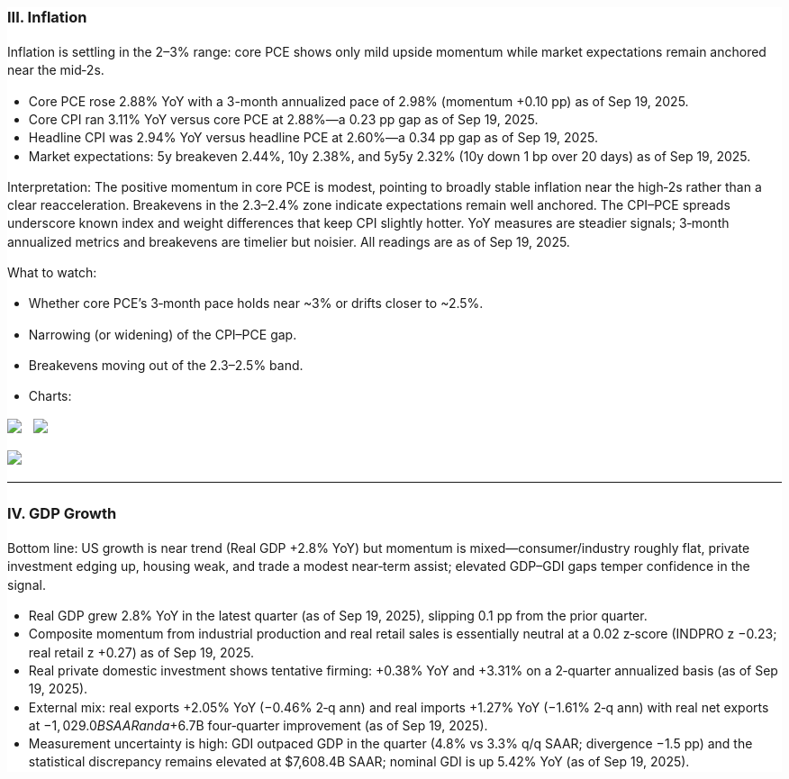 
### III. Inflation
Inflation is settling in the 2–3% range: core PCE shows only mild upside momentum while market expectations remain anchored near the mid‑2s.

- Core PCE rose 2.88% YoY with a 3-month annualized pace of 2.98% (momentum +0.10 pp) as of Sep 19, 2025.
- Core CPI ran 3.11% YoY versus core PCE at 2.88%—a 0.23 pp gap as of Sep 19, 2025.
- Headline CPI was 2.94% YoY versus headline PCE at 2.60%—a 0.34 pp gap as of Sep 19, 2025.
- Market expectations: 5y breakeven 2.44%, 10y 2.38%, and 5y5y 2.32% (10y down 1 bp over 20 days) as of Sep 19, 2025.

Interpretation: The positive momentum in core PCE is modest, pointing to broadly stable inflation near the high‑2s rather than a clear reacceleration. Breakevens in the 2.3–2.4% zone indicate expectations remain well anchored. The CPI–PCE spreads underscore known index and weight differences that keep CPI slightly hotter. YoY measures are steadier signals; 3‑month annualized metrics and breakevens are timelier but noisier. All readings are as of Sep 19, 2025.

What to watch:
- Whether core PCE’s 3‑month pace holds near ~3% or drifts closer to ~2.5%.
- Narrowing (or widening) of the CPI–PCE gap.
- Breakevens moving out of the 2.3–2.5% band.

- Charts:
<p>
  <img src="https://sp_report.gc.rrrr.run/unified_macro_report/20250919/charts/inflation_momentum_20250919.png" width="48%">
  <img src="https://sp_report.gc.rrrr.run/unified_macro_report/20250919/charts/inflation_compare_20250919.png" width="48%" style="margin-left:1%">
</p>
<p>
  <img src="https://sp_report.gc.rrrr.run/unified_macro_report/20250919/charts/inflation_expectations_20250919.png" width="48%">
</p>

---

### IV. GDP Growth
Bottom line: US growth is near trend (Real GDP +2.8% YoY) but momentum is mixed—consumer/industry roughly flat, private investment edging up, housing weak, and trade a modest near‑term assist; elevated GDP–GDI gaps temper confidence in the signal.

- Real GDP grew 2.8% YoY in the latest quarter (as of Sep 19, 2025), slipping 0.1 pp from the prior quarter.
- Composite momentum from industrial production and real retail sales is essentially neutral at a 0.02 z‑score (INDPRO z −0.23; real retail z +0.27) as of Sep 19, 2025.
- Real private domestic investment shows tentative firming: +0.38% YoY and +3.31% on a 2‑quarter annualized basis (as of Sep 19, 2025).
- External mix: real exports +2.05% YoY (−0.46% 2‑q ann) and real imports +1.27% YoY (−1.61% 2‑q ann) with real net exports at −$1,029.0B SAAR and a +$6.7B four‑quarter improvement (as of Sep 19, 2025).
- Measurement uncertainty is high: GDI outpaced GDP in the quarter (4.8% vs 3.3% q/q SAAR; divergence −1.5 pp) and the statistical discrepancy remains elevated at $7,608.4B SAAR; nominal GDI is up 5.42% YoY (as of Sep 19, 2025).
